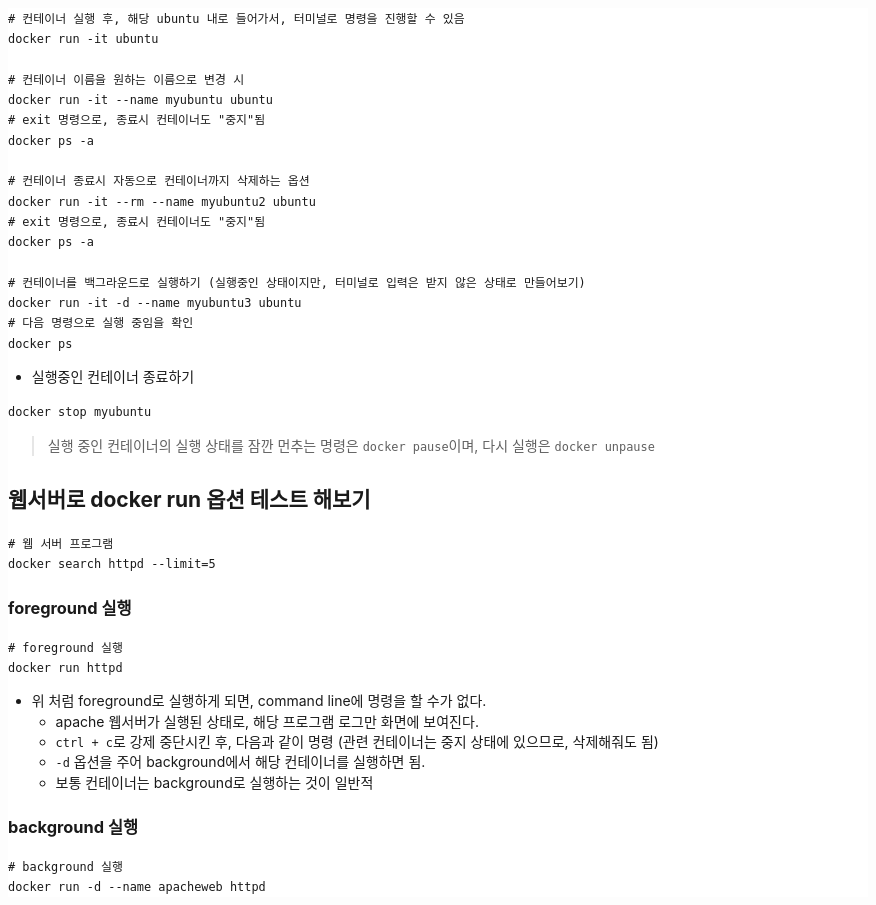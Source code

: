 ```shell
# 컨테이너 실행 후, 해당 ubuntu 내로 들어가서, 터미널로 명령을 진행할 수 있음
docker run -it ubuntu

# 컨테이너 이름을 원하는 이름으로 변경 시
docker run -it --name myubuntu ubuntu
# exit 명령으로, 종료시 컨테이너도 "중지"됨
docker ps -a

# 컨테이너 종료시 자동으로 컨테이너까지 삭제하는 옵션
docker run -it --rm --name myubuntu2 ubuntu
# exit 명령으로, 종료시 컨테이너도 "중지"됨
docker ps -a

# 컨테이너를 백그라운드로 실행하기 (실행중인 상태이지만, 터미널로 입력은 받지 않은 상태로 만들어보기)
docker run -it -d --name myubuntu3 ubuntu
# 다음 명령으로 실행 중임을 확인
docker ps
```

- 실행중인 컨테이너 종료하기

```shell
docker stop myubuntu
```

> 실행 중인 컨테이너의 실행 상태를 잠깐 먼추는 명령은 `docker pause`이며, 다시 실행은 `docker unpause`



## 웹서버로 docker run 옵션 테스트 해보기

```shell
# 웹 서버 프로그램
docker search httpd --limit=5
```

### foreground 실행

```shell
# foreground 실행
docker run httpd
```

- 위 처럼 foreground로 실행하게 되면, command line에 명령을 할 수가 없다.
  - apache 웹서버가 실행된 상태로, 해당 프로그램 로그만 화면에 보여진다.
  - `ctrl + c`로 강제 중단시킨 후, 다음과 같이 명령 (관련 컨테이너는 중지 상태에 있으므로, 삭제해줘도 됨)
  - `-d` 옵션을 주어 background에서 해당 컨테이너를 실행하면 됨.
  - 보통 컨테이너는 background로 실행하는 것이 일반적



### background 실행

```shell
# background 실행
docker run -d --name apacheweb httpd
```
